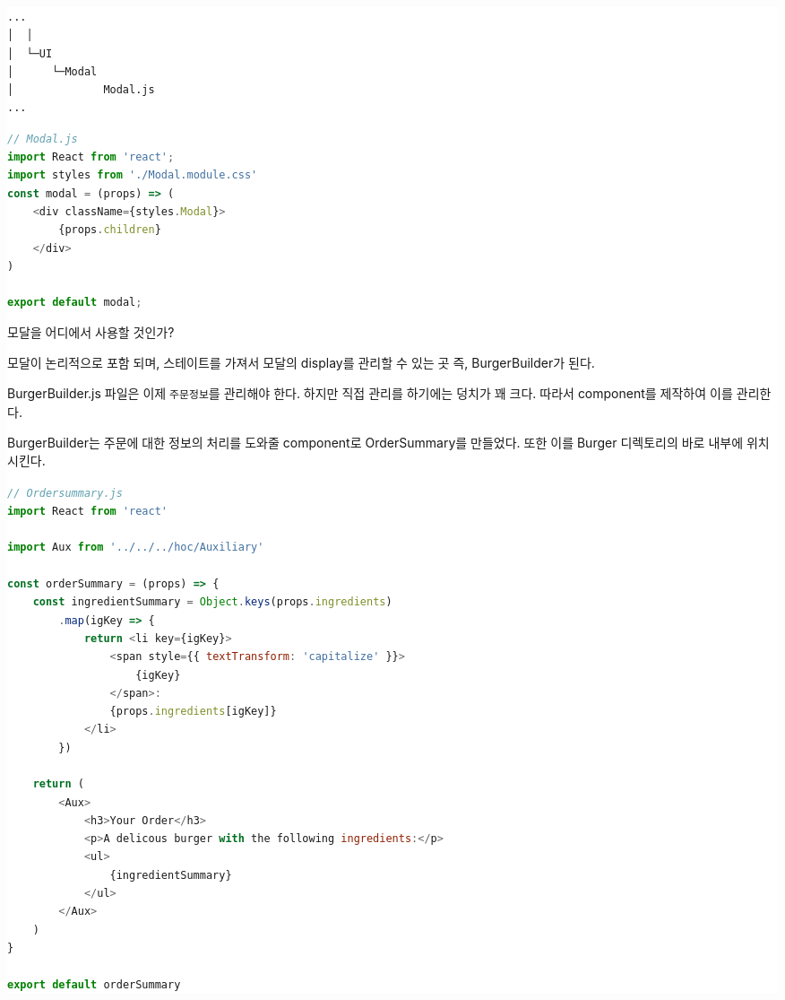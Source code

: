 ```bash
...
│  │
│  └─UI
│      └─Modal
│              Modal.js
...
```



```js
// Modal.js
import React from 'react';
import styles from './Modal.module.css'
const modal = (props) => (
    <div className={styles.Modal}>
        {props.children}
    </div>
)

export default modal;
```

모달을 어디에서 사용할 것인가?

 모달이 논리적으로 포함 되며, 스테이트를 가져서 모달의 display를 관리할 수 있는 곳
즉, BurgerBuilder가 된다.

BurgerBuilder.js 파일은 이제 `주문정보`를 관리해야 한다. 하지만 직접 관리를 하기에는 덩치가 꽤 크다. 따라서 component를 제작하여 이를 관리한다.

BurgerBuilder는 주문에 대한 정보의 처리를 도와줄 component로 OrderSummary를 만들었다. 또한 이를 Burger 디렉토리의 바로 내부에 위치시킨다.

```js
// Ordersummary.js
import React from 'react'

import Aux from '../../../hoc/Auxiliary'

const orderSummary = (props) => {
    const ingredientSummary = Object.keys(props.ingredients)
        .map(igKey => {
            return <li key={igKey}>
                <span style={{ textTransform: 'capitalize' }}>
                    {igKey}
                </span>:
                {props.ingredients[igKey]}
            </li>
        })

    return (
        <Aux>
            <h3>Your Order</h3>
            <p>A delicous burger with the following ingredients:</p>
            <ul>
                {ingredientSummary}
            </ul>
        </Aux>
    )
}

export default orderSummary
```
